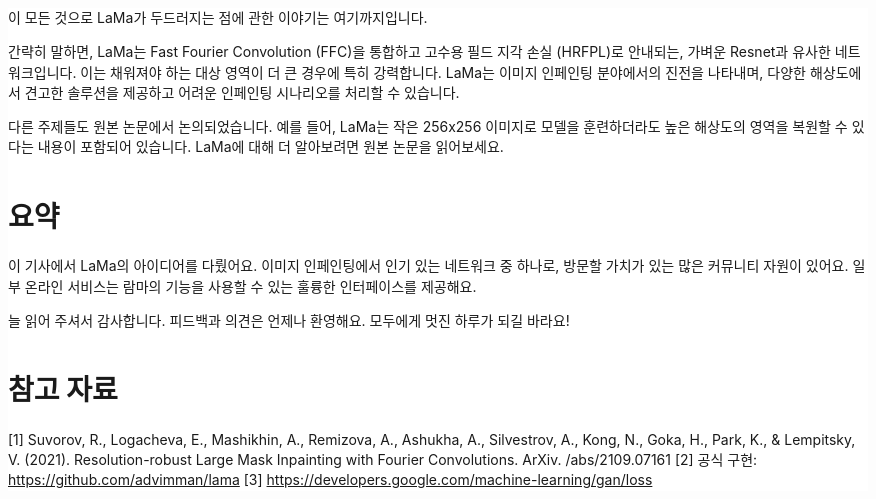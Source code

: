<div class="content-ad"></div>

이 모든 것으로 LaMa가 두드러지는 점에 관한 이야기는 여기까지입니다.

간략히 말하면, LaMa는 Fast Fourier Convolution (FFC)을 통합하고 고수용 필드 지각 손실 (HRFPL)로 안내되는, 가벼운 Resnet과 유사한 네트워크입니다. 이는 채워져야 하는 대상 영역이 더 큰 경우에 특히 강력합니다. LaMa는 이미지 인페인팅 분야에서의 진전을 나타내며, 다양한 해상도에서 견고한 솔루션을 제공하고 어려운 인페인팅 시나리오를 처리할 수 있습니다.

다른 주제들도 원본 논문에서 논의되었습니다. 예를 들어, LaMa는 작은 256x256 이미지로 모델을 훈련하더라도 높은 해상도의 영역을 복원할 수 있다는 내용이 포함되어 있습니다. LaMa에 대해 더 알아보려면 원본 논문을 읽어보세요.

# 요약

<div class="content-ad"></div>

이 기사에서 LaMa의 아이디어를 다뤘어요. 이미지 인페인팅에서 인기 있는 네트워크 중 하나로, 방문할 가치가 있는 많은 커뮤니티 자원이 있어요. 일부 온라인 서비스는 람마의 기능을 사용할 수 있는 훌륭한 인터페이스를 제공해요.

늘 읽어 주셔서 감사합니다. 피드백과 의견은 언제나 환영해요. 모두에게 멋진 하루가 되길 바라요!

# 참고 자료

[1] Suvorov, R., Logacheva, E., Mashikhin, A., Remizova, A., Ashukha, A., Silvestrov, A., Kong, N., Goka, H., Park, K., & Lempitsky, V. (2021). Resolution-robust Large Mask Inpainting with Fourier Convolutions. ArXiv. /abs/2109.07161
[2] 공식 구현: https://github.com/advimman/lama
[3] https://developers.google.com/machine-learning/gan/loss
